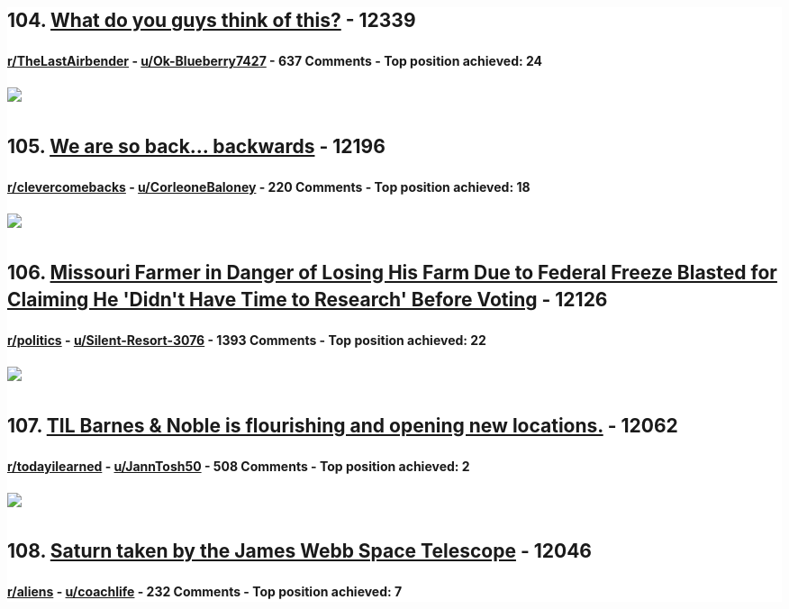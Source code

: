 ## 104. [What do you guys think of this?](http://reddit.com/r/TheLastAirbender/comments/1iwn5pv/what_do_you_guys_think_of_this/) - 12339
#### [r/TheLastAirbender](http://reddit.com/r/TheLastAirbender) - [u/Ok-Blueberry7427](http://reddit.com/u/Ok-Blueberry7427) - 637 Comments - Top position achieved: 24

<a href="https://i.redd.it/k762h6wsyyke1.jpeg"><img src="https://b.thumbs.redditmedia.com/FK_4ah0ahOBI49ES64z4ahXzpNwyV9_IYPVvvbMesAA.jpg"></img></a>

## 105. [We are so back… backwards](http://reddit.com/r/clevercomebacks/comments/1iw03ya/we_are_so_back_backwards/) - 12196
#### [r/clevercomebacks](http://reddit.com/r/clevercomebacks) - [u/CorleoneBaloney](http://reddit.com/u/CorleoneBaloney) - 220 Comments - Top position achieved: 18

<a href="https://i.redd.it/t7iwn6kmyske1.jpeg"><img src="https://b.thumbs.redditmedia.com/qd3u4wsVLigPfaoZDJ_3FC5rbWg9lNt515j1uIHW9Uk.jpg"></img></a>

## 106. [Missouri Farmer in Danger of Losing His Farm Due to Federal Freeze Blasted for Claiming He 'Didn't Have Time to Research' Before Voting](http://reddit.com/r/politics/comments/1iw7d04/missouri_farmer_in_danger_of_losing_his_farm_due/) - 12126
#### [r/politics](http://reddit.com/r/politics) - [u/Silent-Resort-3076](http://reddit.com/u/Silent-Resort-3076) - 1393 Comments - Top position achieved: 22

<a href="https://www.latintimes.com/missouri-farmer-danger-losing-his-farm-due-federal-freeze-blasted-claiming-he-didnt-have-575239"><img src="https://b.thumbs.redditmedia.com/diXCmLwtbwnmfsGZXv6NRFfVf8yoMsKJZfQjSiwSpjA.jpg"></img></a>

## 107. [TIL Barnes &amp; Noble is flourishing and opening new locations.](http://reddit.com/r/todayilearned/comments/1iwrghy/til_barnes_noble_is_flourishing_and_opening_new/) - 12062
#### [r/todayilearned](http://reddit.com/r/todayilearned) - [u/JannTosh50](http://reddit.com/u/JannTosh50) - 508 Comments - Top position achieved: 2

<a href="https://www.honest-broker.com/p/what-can-we-learn-from-barnes-and?r=398h8&amp;utm_campaign=post&amp;utm_medium=web"><img src="https://b.thumbs.redditmedia.com/dRAvE11rc_JsU5NUsucHLdHczvSkT3AjNYhl_4l3W6k.jpg"></img></a>

## 108. [Saturn taken by the James Webb Space Telescope](http://reddit.com/r/aliens/comments/1iwrerk/saturn_taken_by_the_james_webb_space_telescope/) - 12046
#### [r/aliens](http://reddit.com/r/aliens) - [u/coachlife](http://reddit.com/u/coachlife) - 232 Comments - Top position achieved: 7
